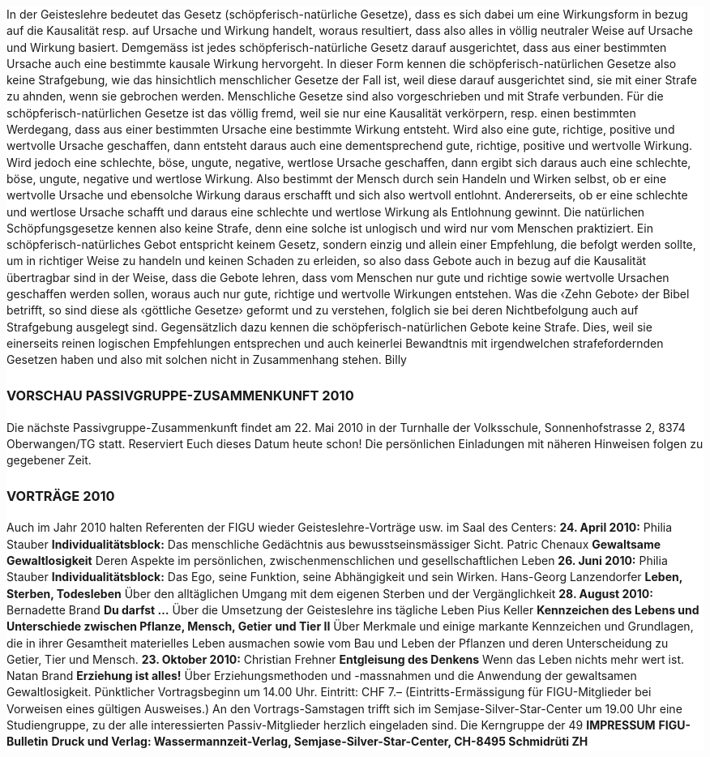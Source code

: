 In der Geisteslehre bedeutet das Gesetz (schöpferisch-natürliche Gesetze), dass es sich dabei um eine Wirkungsform in bezug auf die Kausalität resp. auf Ursache und Wirkung handelt, woraus resultiert, dass also alles in völlig neutraler Weise auf Ursache und Wirkung basiert. Demgemäss ist jedes schöpferisch-natürliche Gesetz darauf ausgerichtet, dass aus einer bestimmten Ursache auch eine bestimmte kausale Wirkung hervorgeht. In dieser Form kennen die schöpferisch-natürlichen Gesetze also keine Strafgebung, wie das hinsichtlich menschlicher Gesetze der Fall ist, weil diese darauf ausgerichtet sind, sie mit einer Strafe zu ahnden, wenn sie gebrochen werden. Menschliche Gesetze sind also vorgeschrieben und mit Strafe verbunden. Für die schöpferisch-natürlichen Gesetze ist das völlig fremd, weil sie nur eine Kausalität verkörpern, resp. einen bestimmten Werdegang, dass aus einer bestimmten Ursache eine bestimmte Wirkung entsteht. Wird also eine gute, richtige, positive und wertvolle Ursache geschaffen, dann entsteht daraus auch eine dementsprechend gute, richtige, positive und wertvolle Wirkung. Wird jedoch eine schlechte, böse, ungute, negative, wertlose Ursache geschaffen, dann ergibt sich daraus auch eine schlechte, böse, ungute, negative und wertlose Wirkung. Also bestimmt der Mensch durch sein Handeln und Wirken selbst, ob er eine wertvolle Ursache und ebensolche Wirkung daraus erschafft und sich also wertvoll entlohnt. Andererseits, ob er eine schlechte und wertlose Ursache schafft und daraus eine schlechte und wertlose Wirkung als Entlohnung gewinnt. Die natürlichen Schöpfungsgesetze kennen also keine Strafe, denn eine solche ist unlogisch und wird nur vom Menschen praktiziert. Ein schöpferisch-natürliches Gebot entspricht keinem Gesetz, sondern einzig und allein einer Empfehlung, die befolgt werden sollte, um in richtiger Weise zu handeln und keinen Schaden zu erleiden, so also dass Gebote auch in bezug auf die Kausalität übertragbar sind in der Weise, dass die Gebote lehren, dass vom Menschen nur gute und richtige sowie wertvolle Ursachen geschaffen werden sollen, woraus auch nur gute, richtige und wertvolle Wirkungen entstehen.
Was die ‹Zehn Gebote› der Bibel betrifft, so sind diese als ‹göttliche Gesetze› geformt und zu verstehen, folglich sie bei deren Nichtbefolgung auch auf Strafgebung ausgelegt sind. Gegensätzlich dazu kennen die schöpferisch-natürlichen Gebote keine Strafe. Dies, weil sie einerseits reinen logischen Empfehlungen entsprechen und auch keinerlei Bewandtnis mit irgendwelchen strafefordernden Gesetzen haben und also mit solchen nicht in Zusammenhang stehen.
Billy
### VORSCHAU PASSIVGRUPPE-ZUSAMMENKUNFT 2010
Die nächste Passivgruppe-Zusammenkunft findet am 22. Mai 2010 in der Turnhalle der Volksschule, Sonnenhofstrasse 2, 8374 Oberwangen/TG statt. Reserviert Euch dieses Datum heute schon!
Die persönlichen Einladungen mit näheren Hinweisen folgen zu gegebener Zeit.
### VORTRÄGE 2010
Auch im Jahr 2010 halten Referenten der FIGU wieder Geisteslehre-Vorträge usw. im Saal des Centers:
**24. April 2010:**
Philia Stauber **Individualitätsblock:** Das menschliche Gedächtnis aus bewusstseinsmässiger Sicht. Patric Chenaux **Gewaltsame Gewaltlosigkeit** Deren Aspekte im persönlichen, zwischenmenschlichen und gesellschaftlichen Leben
**26. Juni 2010:**
Philia Stauber **Individualitätsblock:** Das Ego, seine Funktion, seine Abhängigkeit und sein Wirken. Hans-Georg Lanzendorfer
**Leben, Sterben, Todesleben**
Über den alltäglichen Umgang mit dem eigenen Sterben und der Vergänglichkeit
**28. August 2010:**
Bernadette Brand **Du darfst …** Über die Umsetzung der Geisteslehre ins tägliche Leben Pius Keller **Kennzeichen des Lebens und Unterschiede zwischen Pflanze, Mensch, Getier**
**und Tier II**
Über Merkmale und einige markante Kennzeichen und Grundlagen, die in ihrer Gesamtheit materielles Leben ausmachen sowie vom Bau und Leben der Pflanzen und deren Unterscheidung zu Getier, Tier und Mensch.
**23. Oktober 2010:**
Christian Frehner **Entgleisung des Denkens** Wenn das Leben nichts mehr wert ist.
Natan Brand **Erziehung ist alles!** Über Erziehungsmethoden und -massnahmen und die Anwendung der gewaltsamen Gewaltlosigkeit.
Pünktlicher Vortragsbeginn um 14.00 Uhr. Eintritt: CHF 7.– (Eintritts-Ermässigung für FIGU-Mitglieder bei Vorweisen eines gültigen Ausweises.) An den Vortrags-Samstagen trifft sich im Semjase-Silver-Star-Center um 19.00 Uhr eine Studiengruppe, zu der alle interessierten Passiv-Mitglieder herzlich eingeladen sind.
Die Kerngruppe der 49
**IMPRESSUM**
**FIGU-Bulletin**
**Druck und Verlag: Wassermannzeit-Verlag, Semjase-Silver-Star-Center, CH-8495 Schmidrüti ZH**